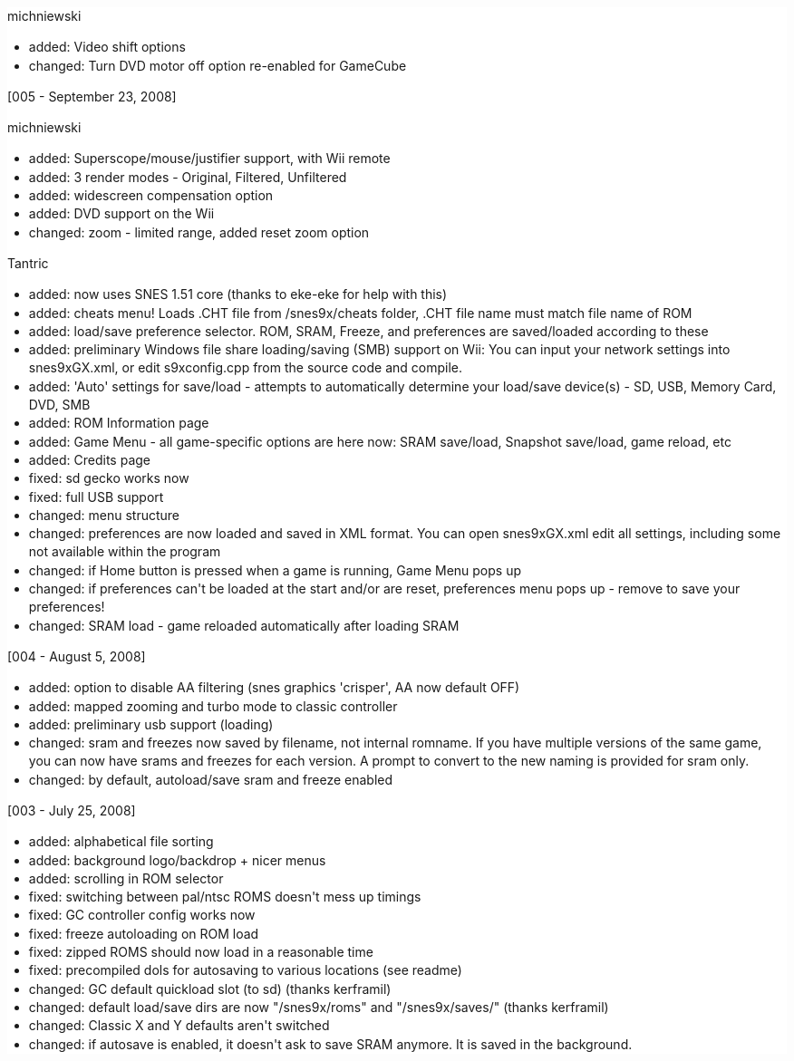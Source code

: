 michniewski
* added: Video shift options
* changed: Turn DVD motor off option re-enabled for GameCube

[005 - September 23, 2008]

michniewski
* added: Superscope/mouse/justifier support, with Wii remote
* added: 3 render modes - Original, Filtered, Unfiltered
* added: widescreen compensation option
* added: DVD support on the Wii
* changed: zoom - limited range, added reset zoom option

Tantric
* added: now uses SNES 1.51 core (thanks to eke-eke for help with this)
* added: cheats menu! Loads .CHT file from /snes9x/cheats folder,
         .CHT file name must match file name of ROM
* added: load/save preference selector. ROM, SRAM, Freeze, and preferences
         are saved/loaded according to these
* added: preliminary Windows file share loading/saving (SMB) support on Wii:
		 You can input your network settings into snes9xGX.xml, or edit
		 s9xconfig.cpp from the source code and compile.
* added: 'Auto' settings for save/load - attempts to automatically determine
         your load/save device(s) - SD, USB, Memory Card, DVD, SMB
* added: ROM Information page
* added: Game Menu - all game-specific options are here now:
         SRAM save/load, Snapshot save/load, game reload, etc
* added: Credits page
* fixed: sd gecko works now
* fixed: full USB support
* changed: menu structure
* changed: preferences are now loaded and saved in XML format. You can open
		   snes9xGX.xml edit all settings, including some not available within
		   the program
* changed: if Home button is pressed when a game is running, Game Menu pops up
* changed: if preferences can't be loaded at the start and/or are reset,
           preferences menu pops up - remove to save your preferences!
* changed: SRAM load - game reloaded automatically after loading SRAM

[004 - August 5, 2008]

* added: option to disable AA filtering
         (snes graphics 'crisper', AA now default OFF)
* added: mapped zooming and turbo mode to classic controller
* added: preliminary usb support (loading)
* changed: sram and freezes now saved by filename, not internal romname.
           If you have multiple versions of the same game, you can now have
           srams and freezes for each version. A prompt to convert to the
           new naming is provided for sram only.
* changed: by default, autoload/save sram and freeze enabled

[003 - July 25, 2008]
* added: alphabetical file sorting
* added: background logo/backdrop + nicer menus
* added: scrolling in ROM selector
* fixed: switching between pal/ntsc ROMS doesn't mess up timings
* fixed: GC controller config works now
* fixed: freeze autoloading on ROM load
* fixed: zipped ROMS should now load in a reasonable time
* fixed: precompiled dols for autosaving to various locations (see readme)
* changed: GC default quickload slot (to sd) (thanks kerframil)
* changed: default load/save dirs are now "/snes9x/roms" and
           "/snes9x/saves/"  (thanks kerframil)
* changed: Classic X and Y defaults aren't switched
* changed: if autosave is enabled, it doesn't ask to save SRAM
           anymore. It is saved in the background.

[Actions]: https://github.com/dborth/snes9xgx/actions/workflows/build.yml
[Build]: https://github.com/dborth/snes9xgx/actions/workflows/build.yml/badge.svg
[Download]: https://img.shields.io/badge/Download-blue
[snes9xgx-wiiu]: https://github.com/dborth/snes9xgx/releases/download/Pre-release/Snes9xGX.zip
[snes9xgx-gamecube]: https://github.com/dborth/snes9xgx/releases/download/Pre-release/Snes9xGX-GameCube.zip